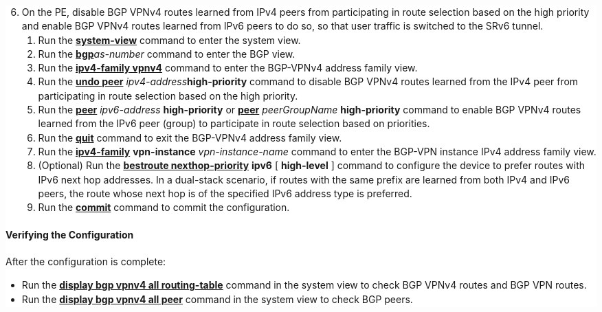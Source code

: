 6. On the PE, disable BGP VPNv4 routes learned from IPv4 peers from participating in route selection based on the high priority and enable BGP VPNv4 routes learned from IPv6 peers to do so, so that user traffic is switched to the SRv6 tunnel.
   1. Run the [**system-view**](cmdqueryname=system-view) command to enter the system view.
   2. Run the [**bgp**](cmdqueryname=bgp)*as-number* command to enter the BGP view.
   3. Run the [**ipv4-family vpnv4**](cmdqueryname=ipv4-family+vpnv4) command to enter the BGP-VPNv4 address family view.
   4. Run the [**undo peer**](cmdqueryname=peer+high-priority+%28BGP-VPNv4+address+family+view%29) *ipv4-address***high-priority** command to disable BGP VPNv4 routes learned from the IPv4 peer from participating in route selection based on the high priority.
   5. Run the [**peer**](cmdqueryname=peer+high-priority+%28BGP-VPNv4+address+family+view%29) *ipv6-address* **high-priority** or [**peer**](cmdqueryname=peer+high-priority+%28BGP-VPNv4+address+family+view%29) *peerGroupName* **high-priority** command to enable BGP VPNv4 routes learned from the IPv6 peer (group) to participate in route selection based on priorities.
   6. Run the [**quit**](cmdqueryname=quit) command to exit the BGP-VPNv4 address family view.
   7. Run the [**ipv4-family**](cmdqueryname=ipv4-family) **vpn-instance** *vpn-instance-name* command to enter the BGP-VPN instance IPv4 address family view.
   8. (Optional) Run the [**bestroute nexthop-priority**](cmdqueryname=bestroute+nexthop-priority) **ipv6** [ **high-level** ] command to configure the device to prefer routes with IPv6 next hop addresses. In a dual-stack scenario, if routes with the same prefix are learned from both IPv4 and IPv6 peers, the route whose next hop is of the specified IPv6 address type is preferred.
   9. Run the [**commit**](cmdqueryname=commit) command to commit the configuration.

#### Verifying the Configuration

After the configuration is complete:

* Run the [**display bgp vpnv4 all routing-table**](cmdqueryname=display+bgp+vpnv4+all+routing-table) command in the system view to check BGP VPNv4 routes and BGP VPN routes.
* Run the [**display bgp vpnv4 all peer**](cmdqueryname=display+bgp+vpnv4+all+peer) command in the system view to check BGP peers.